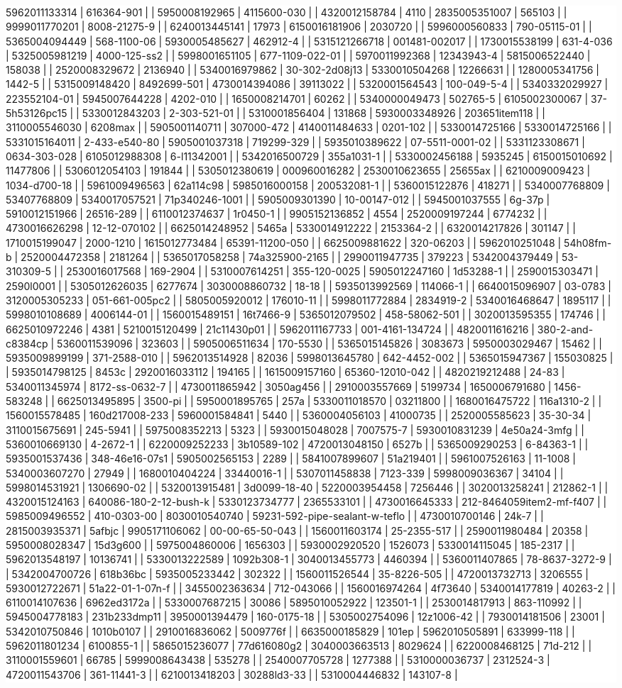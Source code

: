 5962011133314 | 616364-901 |  | 5950008192965 | 4115600-030 |  | 4320012158784 | 4110 | 
2835005351007 | 565103 |  | 9999011770201 | 8008-21275-9 |  | 6240013445141 | 17973 | 
6150016181906 | 2030720 |  | 5996000560833 | 790-05115-01 |  | 5365004094449 | 568-1100-06 | 
5930005485627 | 462912-4 |  | 5315121266718 | 001481-002017 |  | 1730015538199 | 631-4-036 | 
5325005981219 | 4000-125-ss2 |  | 5998001651105 | 677-1109-022-01 |  | 5970011992368 | 12343943-4 | 
5815006522440 | 158038 |  | 2520008329672 | 2136940 |  | 5340016979862 | 30-302-2d08j13 | 
5330010504268 | 12266631 |  | 1280005341756 | 1442-5 |  | 5315009148420 | 8492699-501 | 
4730014394086 | 39113022 |  | 5320001564543 | 100-049-5-4 |  | 5340332029927 | 223552104-01 | 
5945007644228 | 4202-010 |  | 1650008214701 | 60262 |  | 5340000049473 | 502765-5 | 
6105002300067 | 37-5h53126pc15 |  | 5330012843203 | 2-303-521-01 |  | 5310001856404 | 131868 | 
5930003348926 | 203651item118 |  | 3110005546030 | 6208max |  | 5905001140711 | 307000-472 | 
4140011484633 | 0201-102 |  | 5330014725166 | 5330014725166 |  | 5331015164011 | 2-433-e540-80 | 
5905001037318 | 719299-329 |  | 5935010389622 | 07-5511-0001-02 |  | 5331123308671 | 0634-303-028 | 
6105012988308 | 6-l11342001 |  | 5342016500729 | 355a1031-1 |  | 5330002456188 | 5935245 | 
6150015010692 | 11477806 |  | 5306012054103 | 191844 |  | 5305012380619 | 000960016282 | 
2530010623655 | 25655ax |  | 6210009009423 | 1034-d700-18 |  | 5961009496563 | 62a114c98 | 
5985016000158 | 200532081-1 |  | 5360015122876 | 418271 |  | 5340007768809 | 53407768809 | 
5340017057521 | 71p340246-1001 |  | 5905009301390 | 10-00147-012 |  | 5945001037555 | 6g-37p | 
5910012151966 | 26516-289 |  | 6110012374637 | 1r0450-1 |  | 9905152136852 | 4554 | 
2520009197244 | 6774232 |  | 4730016626298 | 12-12-070102 |  | 6625014248952 | 5465a | 
5330014912222 | 2153364-2 |  | 6320014217826 | 301147 |  | 1710015199047 | 2000-1210 | 
1615012773484 | 65391-11200-050 |  | 6625009881622 | 320-06203 |  | 5962010251048 | 54h08fm-b | 
2520004472358 | 2181264 |  | 5365017058258 | 74a325900-2165 |  | 2990011947735 | 379223 | 
5342004379449 | 53-310309-5 |  | 2530016017568 | 169-2904 |  | 5310007614251 | 355-120-0025 | 
5905012247160 | 1d53288-1 |  | 2590015303471 | 2590l0001 |  | 5305012626035 | 6277674 | 
3030008860732 | 18-18 |  | 5935013992569 | 114066-1 |  | 6640015096907 | 03-0783 | 
3120005305233 | 051-661-005pc2 |  | 5805005920012 | 176010-11 |  | 5998011772884 | 2834919-2 | 
5340016468647 | 1895117 |  | 5998010108689 | 4006144-01 |  | 1560015489151 | 16t7466-9 | 
5365012079502 | 458-58062-501 |  | 3020013595355 | 174746 |  | 6625010972246 | 4381 | 
5210015120499 | 21c11430p01 |  | 5962011167733 | 001-4161-134724 |  | 4820011616216 | 380-2-and-c8384cp | 
5360011539096 | 323603 |  | 5905006511634 | 170-5530 |  | 5365015145826 | 3083673 | 
5950003029467 | 15462 |  | 5935009899199 | 371-2588-010 |  | 5962013514928 | 82036 | 
5998013645780 | 642-4452-002 |  | 5365015947367 | 155030825 |  | 5935014798125 | 8453c | 
2920016033112 | 194165 |  | 1615009157160 | 65360-12010-042 |  | 4820219212488 | 24-83 | 
5340011345974 | 8172-ss-0632-7 |  | 4730011865942 | 3050ag456 |  | 2910003557669 | 5199734 | 
1650006791680 | 1456-583248 |  | 6625013495895 | 3500-pi |  | 5950001895765 | 257a | 
5330011018570 | 03211800 |  | 1680016475722 | 116a1310-2 |  | 1560015578485 | 160d217008-233 | 
5960001584841 | 5440 |  | 5360004056103 | 41000735 |  | 2520005585623 | 35-30-34 | 
3110015675691 | 245-5941 |  | 5975008352213 | 5323 |  | 5930015048028 | 7007575-7 | 
5930010831239 | 4e50a24-3mfg |  | 5360010669130 | 4-2672-1 |  | 6220009252233 | 3b10589-102 | 
4720013048150 | 6527b |  | 5365009290253 | 6-84363-1 |  | 5935001537436 | 348-46e16-07s1 | 
5905002565153 | 2289 |  | 5841007899607 | 51a219401 |  | 5961007526163 | 11-1008 | 
5340003607270 | 27949 |  | 1680010404224 | 33440016-1 |  | 5307011458838 | 7123-339 | 
5998009036367 | 34104 |  | 5998014531921 | 1306690-02 |  | 5320013915481 | 3d0099-18-40 | 
5220003954458 | 7256446 |  | 3020013258241 | 212862-1 |  | 4320015124163 | 640086-180-2-12-bush-k | 
5330123734777 | 2365533101 |  | 4730016645333 | 212-8464059item2-mf-f407 |  | 5985009496552 | 410-0303-00 | 
8030010540740 | 59231-592-pipe-sealant-w-teflo |  | 4730010700146 | 24k-7 |  | 2815003935371 | 5afbjc | 
9905171106062 | 00-00-65-50-043 |  | 1560011603174 | 25-2355-517 |  | 2590011980484 | 20358 | 
5950008028347 | 15d3g600 |  | 5975004860006 | 1656303 |  | 5930002920520 | 1526073 | 
5330014115045 | 185-2317 |  | 5962013548197 | 10136741 |  | 5330013222589 | 1092b308-1 | 
3040013455773 | 4460394 |  | 5360011407865 | 78-8637-3272-9 |  | 5342004700726 | 618b36bc | 
5935005233442 | 302322 |  | 1560011526544 | 35-8226-505 |  | 4720013732713 | 3206555 | 
5930012722671 | 51a22-01-1-07n-f |  | 3455002363634 | 712-043066 |  | 1560016974264 | 4f73640 | 
5340014177819 | 40263-2 |  | 6110014107636 | 6962ed3172a |  | 5330007687215 | 30086 | 
5895010052922 | 123501-1 |  | 2530014817913 | 863-110992 |  | 5945004778183 | 231b233dmp11 | 
3950001394479 | 160-0175-18 |  | 5305002754096 | 12z1006-42 |  | 7930014181506 | 23001 | 
5342010750846 | 1010b0107 |  | 2910016836062 | 5009776f |  | 6635000185829 | 101ep | 
5962010505891 | 633999-118 |  | 5962011801234 | 6100855-1 |  | 5865015236077 | 77d616080g2 | 
3040003663513 | 8029624 |  | 6220008468125 | 71d-212 |  | 3110001559601 | 66785 | 
5999008643438 | 535278 |  | 2540007705728 | 1277388 |  | 5310000036737 | 2312524-3 | 
4720011543706 | 361-11441-3 |  | 6210013418203 | 30288ld3-33 |  | 5310004446832 | 143107-8 | 